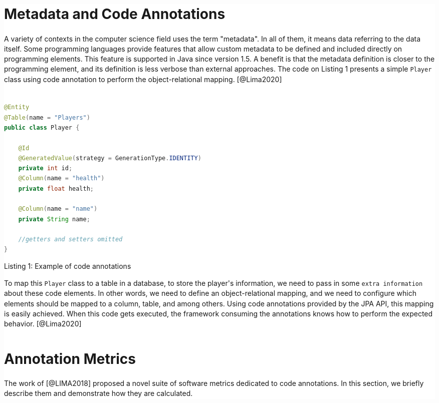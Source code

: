 # Metadata and Code Annotations

A variety of contexts in the computer science field uses the term "metadata". In all of them, it means data referring to
the data itself. Some programming languages provide features that allow custom metadata to be defined and included
directly on programming elements. This feature is supported in Java since version 1.5. A benefit is that the metadata
definition is closer to the programming element, and its definition is less verbose than external approaches. The code
on Listing 1 presents a simple ```Player``` class using code annotation to perform the object-relational
mapping. [@Lima2020]

```java

@Entity
@Table(name = "Players")
public class Player {

    @Id
    @GeneratedValue(strategy = GenerationType.IDENTITY)
    private int id;
    @Column(name = "health")
    private float health;

    @Column(name = "name")
    private String name;

    //getters and setters omitted
}
```

Listing 1: Example of code annotations

To map this `Player` class to a table in a database, to store the player's information, we need to pass in
some `extra information` about these code elements. In other words, we need to define an object-relational mapping, and
we need to configure which elements should be mapped to a column, table, and among others. Using code annotations
provided by the JPA API, this mapping is easily achieved. When this code gets executed, the framework consuming the
annotations knows how to perform the expected behavior. [@Lima2020]

# Annotation Metrics

The work of [@LIMA2018] proposed a novel suite of software metrics dedicated to code annotations. In this section, we
briefly describe them and demonstrate how they are calculated.


[^1]: \url{https://www.eclipse.org/jdt/}